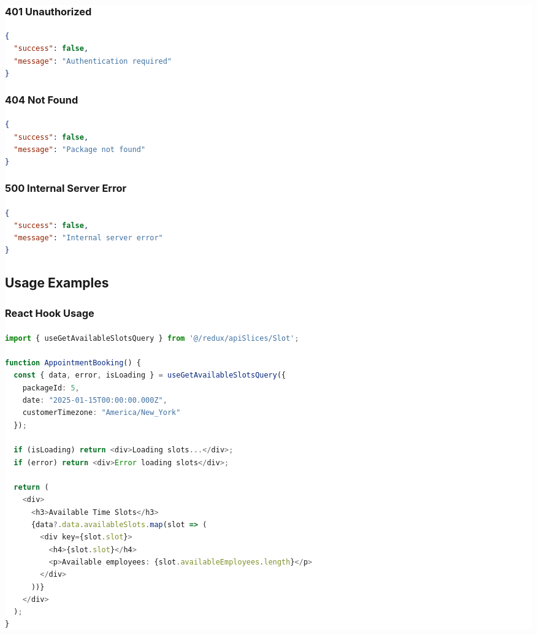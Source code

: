 ### 401 Unauthorized
```json
{
  "success": false,
  "message": "Authentication required"
}
```

### 404 Not Found
```json
{
  "success": false,
  "message": "Package not found"
}
```

### 500 Internal Server Error
```json
{
  "success": false,
  "message": "Internal server error"
}
```

## Usage Examples

### React Hook Usage

```typescript
import { useGetAvailableSlotsQuery } from '@/redux/apiSlices/Slot';

function AppointmentBooking() {
  const { data, error, isLoading } = useGetAvailableSlotsQuery({
    packageId: 5,
    date: "2025-01-15T00:00:00.000Z",
    customerTimezone: "America/New_York"
  });

  if (isLoading) return <div>Loading slots...</div>;
  if (error) return <div>Error loading slots</div>;

  return (
    <div>
      <h3>Available Time Slots</h3>
      {data?.data.availableSlots.map(slot => (
        <div key={slot.slot}>
          <h4>{slot.slot}</h4>
          <p>Available employees: {slot.availableEmployees.length}</p>
        </div>
      ))}
    </div>
  );
}
```
